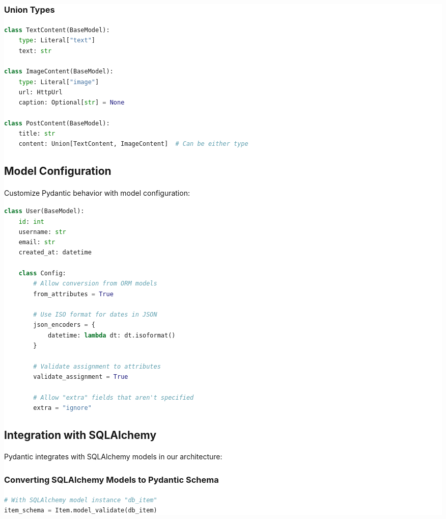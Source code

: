 ### Union Types

```python
class TextContent(BaseModel):
    type: Literal["text"]
    text: str

class ImageContent(BaseModel):
    type: Literal["image"]
    url: HttpUrl
    caption: Optional[str] = None

class PostContent(BaseModel):
    title: str
    content: Union[TextContent, ImageContent]  # Can be either type
```

## Model Configuration

Customize Pydantic behavior with model configuration:

```python
class User(BaseModel):
    id: int
    username: str
    email: str
    created_at: datetime
    
    class Config:
        # Allow conversion from ORM models
        from_attributes = True
        
        # Use ISO format for dates in JSON
        json_encoders = {
            datetime: lambda dt: dt.isoformat()
        }
        
        # Validate assignment to attributes
        validate_assignment = True
        
        # Allow "extra" fields that aren't specified
        extra = "ignore"
```

## Integration with SQLAlchemy

Pydantic integrates with SQLAlchemy models in our architecture:

### Converting SQLAlchemy Models to Pydantic Schema

```python
# With SQLAlchemy model instance "db_item"
item_schema = Item.model_validate(db_item)
```
